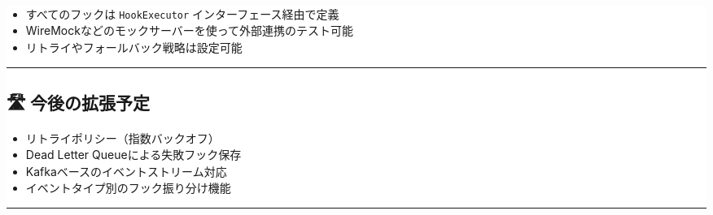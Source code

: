- すべてのフックは `HookExecutor` インターフェース経由で定義
- WireMockなどのモックサーバーを使って外部連携のテスト可能
- リトライやフォールバック戦略は設定可能

---

## 🛣️ 今後の拡張予定

- リトライポリシー（指数バックオフ）
- Dead Letter Queueによる失敗フック保存
- Kafkaベースのイベントストリーム対応
- イベントタイプ別のフック振り分け機能

---
